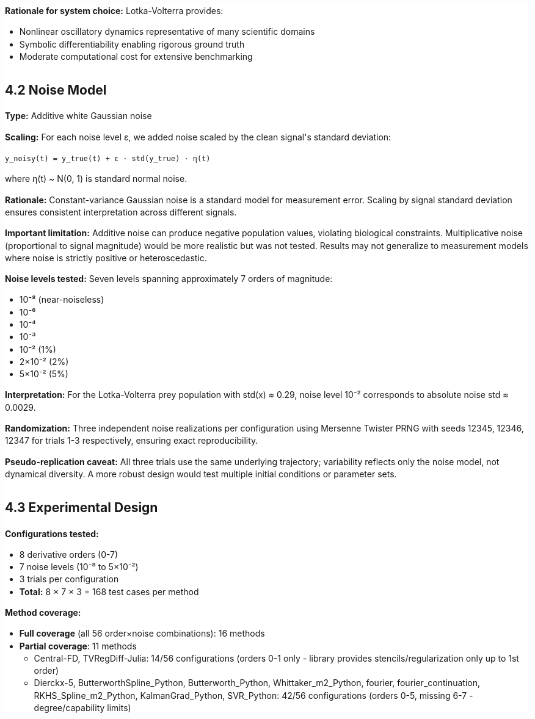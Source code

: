 **Rationale for system choice:** Lotka-Volterra provides:
- Nonlinear oscillatory dynamics representative of many scientific domains
- Symbolic differentiability enabling rigorous ground truth
- Moderate computational cost for extensive benchmarking

## 4.2 Noise Model

**Type:** Additive white Gaussian noise

**Scaling:** For each noise level ε, we added noise scaled by the clean signal's standard deviation:
```
y_noisy(t) = y_true(t) + ε · std(y_true) · η(t)
```
where η(t) ~ N(0, 1) is standard normal noise.

**Rationale:** Constant-variance Gaussian noise is a standard model for measurement error. Scaling by signal standard deviation ensures consistent interpretation across different signals.

**Important limitation:** Additive noise can produce negative population values, violating biological constraints. Multiplicative noise (proportional to signal magnitude) would be more realistic but was not tested. Results may not generalize to measurement models where noise is strictly positive or heteroscedastic.

**Noise levels tested:** Seven levels spanning approximately 7 orders of magnitude:
- 10⁻⁸ (near-noiseless)
- 10⁻⁶
- 10⁻⁴
- 10⁻³
- 10⁻² (1%)
- 2×10⁻² (2%)
- 5×10⁻² (5%)

**Interpretation:** For the Lotka-Volterra prey population with std(x) ≈ 0.29, noise level 10⁻² corresponds to absolute noise std ≈ 0.0029.

**Randomization:** Three independent noise realizations per configuration using Mersenne Twister PRNG with seeds 12345, 12346, 12347 for trials 1-3 respectively, ensuring exact reproducibility.

**Pseudo-replication caveat:** All three trials use the same underlying trajectory; variability reflects only the noise model, not dynamical diversity. A more robust design would test multiple initial conditions or parameter sets.

## 4.3 Experimental Design

**Configurations tested:**
- 8 derivative orders (0-7)
- 7 noise levels (10⁻⁸ to 5×10⁻²)
- 3 trials per configuration
- **Total:** 8 × 7 × 3 = 168 test cases per method

**Method coverage:**
- **Full coverage** (all 56 order×noise combinations): 16 methods
- **Partial coverage**: 11 methods
  - Central-FD, TVRegDiff-Julia: 14/56 configurations (orders 0-1 only - library provides stencils/regularization only up to 1st order)
  - Dierckx-5, ButterworthSpline_Python, Butterworth_Python, Whittaker_m2_Python, fourier, fourier_continuation, RKHS_Spline_m2_Python, KalmanGrad_Python, SVR_Python: 42/56 configurations (orders 0-5, missing 6-7 - degree/capability limits)
